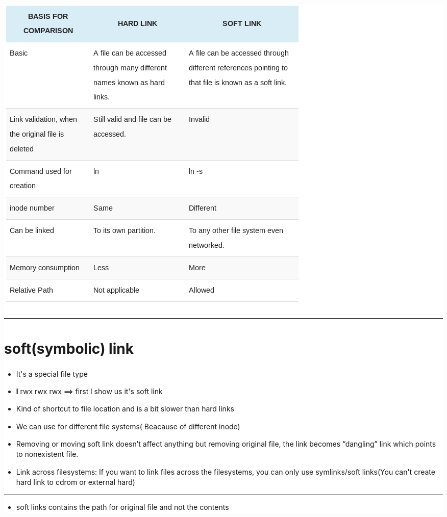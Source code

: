 ![hard_vs_soft](./hard_link_vs_soft_link.png)

---

# soft(symbolic) link

* It's a special file type

* **l** rwx rwx rwx ==> first l show us it's soft link

* Kind of shortcut to file location and is a bit slower than hard links

* We can use for different file systems( Beacause of different inode)

* Removing or moving soft link doesn’t affect anything but removing original file, the link becomes “dangling” link which points to nonexistent file.  

* Link across filesystems: If you want to link files across the filesystems, you can only use symlinks/soft links(You can't create hard link to cdrom or external hard)

---

* soft links contains the path for original file and not the contents

